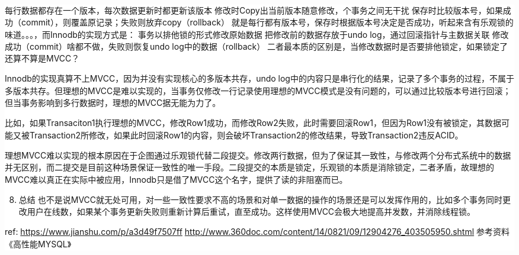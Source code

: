 每行数据都存在一个版本，每次数据更新时都更新该版本
修改时Copy出当前版本随意修改，个事务之间无干扰
保存时比较版本号，如果成功（commit），则覆盖原记录；失败则放弃copy（rollback）
就是每行都有版本号，保存时根据版本号决定是否成功，听起来含有乐观锁的味道。。。，而Innodb的实现方式是：
事务以排他锁的形式修改原始数据
把修改前的数据存放于undo log，通过回滚指针与主数据关联
修改成功（commit）啥都不做，失败则恢复undo log中的数据（rollback）
二者最本质的区别是，当修改数据时是否要排他锁定，如果锁定了还算不算是MVCC？ 

Innodb的实现真算不上MVCC，因为并没有实现核心的多版本共存，undo log中的内容只是串行化的结果，记录了多个事务的过程，不属于多版本共存。但理想的MVCC是难以实现的，当事务仅修改一行记录使用理想的MVCC模式是没有问题的，可以通过比较版本号进行回滚；但当事务影响到多行数据时，理想的MVCC据无能为力了。

比如，如果Transaciton1执行理想的MVCC，修改Row1成功，而修改Row2失败，此时需要回滚Row1，但因为Row1没有被锁定，其数据可能又被Transaction2所修改，如果此时回滚Row1的内容，则会破坏Transaction2的修改结果，导致Transaction2违反ACID。

理想MVCC难以实现的根本原因在于企图通过乐观锁代替二段提交。修改两行数据，但为了保证其一致性，与修改两个分布式系统中的数据并无区别，而二提交是目前这种场景保证一致性的唯一手段。二段提交的本质是锁定，乐观锁的本质是消除锁定，二者矛盾，故理想的MVCC难以真正在实际中被应用，Innodb只是借了MVCC这个名字，提供了读的非阻塞而已。

8. 总结
也不是说MVCC就无处可用，对一些一致性要求不高的场景和对单一数据的操作的场景还是可以发挥作用的，比如多个事务同时更改用户在线数，如果某个事务更新失败则重新计算后重试，直至成功。这样使用MVCC会极大地提高并发数，并消除线程锁。

ref:
https://www.jianshu.com/p/a3d49f7507ff
http://www.360doc.com/content/14/0821/09/12904276_403505950.shtml
参考资料
《高性能MYSQL》


